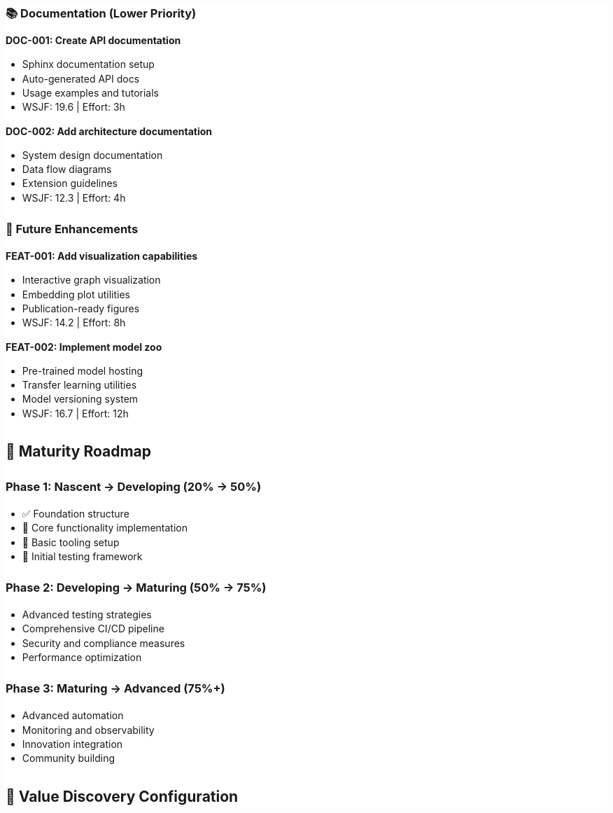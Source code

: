 ### 📚 Documentation (Lower Priority)

**DOC-001: Create API documentation**
- Sphinx documentation setup
- Auto-generated API docs
- Usage examples and tutorials
- WSJF: 19.6 | Effort: 3h

**DOC-002: Add architecture documentation**
- System design documentation
- Data flow diagrams
- Extension guidelines
- WSJF: 12.3 | Effort: 4h

### 🔮 Future Enhancements

**FEAT-001: Add visualization capabilities**
- Interactive graph visualization
- Embedding plot utilities
- Publication-ready figures
- WSJF: 14.2 | Effort: 8h

**FEAT-002: Implement model zoo**
- Pre-trained model hosting
- Transfer learning utilities
- Model versioning system
- WSJF: 16.7 | Effort: 12h

## 🎯 Maturity Roadmap

### Phase 1: Nascent → Developing (20% → 50%)
- ✅ Foundation structure
- 🔄 Core functionality implementation
- 🔄 Basic tooling setup
- 🔄 Initial testing framework

### Phase 2: Developing → Maturing (50% → 75%)
- Advanced testing strategies
- Comprehensive CI/CD pipeline
- Security and compliance measures
- Performance optimization

### Phase 3: Maturing → Advanced (75%+)
- Advanced automation
- Monitoring and observability
- Innovation integration
- Community building

## 🔄 Value Discovery Configuration
